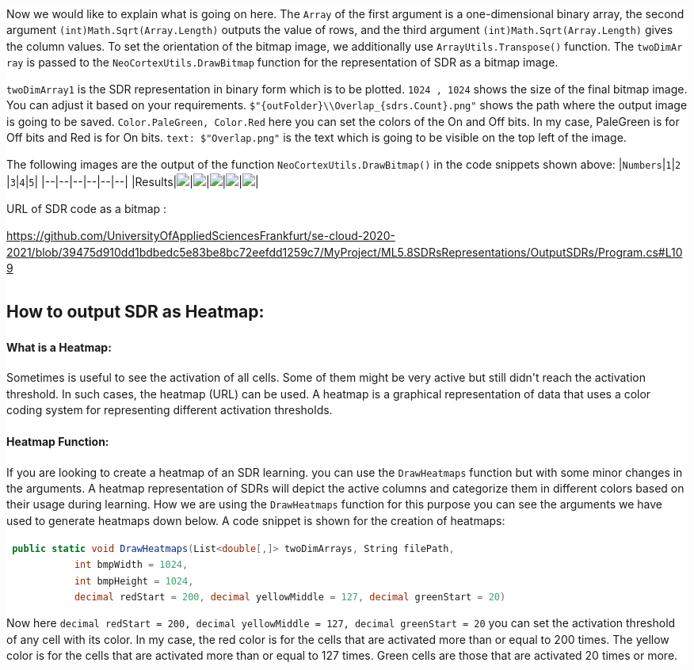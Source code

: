 Now we would like to explain what is going on here. The `Array` of the first argument is a one-dimensional binary array, the second argument `(int)Math.Sqrt(Array.Length)` outputs the value of rows, and the third argument `(int)Math.Sqrt(Array.Length)` gives the column values. To set the orientation of the bitmap image, we additionally use `ArrayUtils.Transpose()` function. The `twoDimArray` is passed to the `NeoCortexUtils.DrawBitmap` function for the representation of SDR as a bitmap image.

`twoDimArray1` is the SDR representation in binary form which is to be plotted. `1024 , 1024` shows the size of the final bitmap image. You can adjust it based on your requirements. `$"{outFolder}\\Overlap_{sdrs.Count}.png"` shows the path where the output image is going to  be saved. `Color.PaleGreen, Color.Red` here you can set the colors of the On and Off bits. In my case, PaleGreen is for Off bits and Red is for On bits. `text: $"Overlap.png"` is the text which is going to be visible on the top left of the image.



The following images are the output of the function `NeoCortexUtils.DrawBitmap()` in the code snippets shown above:
|`Numbers`|`1`|`2`|`3`|`4`|`5`|
|--|--|--|--|--|--|
|Results|![][img1]|![][img2]|![][img3]|![][img4]|![][img5]|

[img1]: https://user-images.githubusercontent.com/59200478/113517493-ba1e1280-9599-11eb-8dfd-2e11e0ffe729.png
[img2]: https://user-images.githubusercontent.com/59200478/113517510-d5891d80-9599-11eb-8976-be6d4d8c805b.png
[img3]: https://user-images.githubusercontent.com/59200478/113517513-dc179500-9599-11eb-8baf-ee34092cbd16.png
[img4]: https://user-images.githubusercontent.com/59200478/113517520-e3d73980-9599-11eb-956d-c299a5b452f6.png
[img5]: https://user-images.githubusercontent.com/59200478/113517529-efc2fb80-9599-11eb-9eb7-90bbc97d42d5.png

URL of SDR code as a bitmap :

https://github.com/UniversityOfAppliedSciencesFrankfurt/se-cloud-2020-2021/blob/39475d910dd1bdbedc5e83be8bc72eefdd1259c7/MyProject/ML5.8SDRsRepresentations/OutputSDRs/Program.cs#L109

## How to output SDR as Heatmap:

#### What is a Heatmap:
Sometimes is useful to see the activation of all cells. Some of them might be very active but still didn't reach the activation threshold. In such cases, the heatmap (URL) can be used. A heatmap is a graphical representation of data that uses a color coding system for representing different activation thresholds.

#### Heatmap Function:
If you are looking to create a heatmap of an SDR learning. you can use the `DrawHeatmaps` function but with some minor changes in the arguments. A heatmap representation of SDRs will depict the active columns and categorize them in different colors based on their usage during learning. How we are using the `DrawHeatmaps` function for this purpose you can see the arguments we have used to generate heatmaps down below. A code snippet is shown for the creation of heatmaps:

```csharp
 public static void DrawHeatmaps(List<double[,]> twoDimArrays, String filePath,
            int bmpWidth = 1024,
            int bmpHeight = 1024,
            decimal redStart = 200, decimal yellowMiddle = 127, decimal greenStart = 20)
```

Now here `decimal redStart = 200, decimal yellowMiddle = 127, decimal greenStart = 20` you can set the activation threshold of any cell with its color. In my case, the red color is for the  cells that are activated more than  or equal to 200 times. The yellow color is for  the cells that are activated more than or equal to 127 times. Green cells are those  that are activated 20 times or more.



[img6]: https://user-images.githubusercontent.com/53593496/125611277-aa10ec71-3da0-4e01-adec-97c781d10b27.png
[img7]: https://user-images.githubusercontent.com/53593496/125611309-f18f840e-c026-41ae-96c7-7800be676379.png
[img8]: https://user-images.githubusercontent.com/53593496/125611540-b50a57c6-1baf-4dd6-8d62-3ee4e04e3149.png
[img9]: https://user-images.githubusercontent.com/53593496/125611637-b011eb15-8d94-4f95-9061-148f3f93967f.png
[img13]: https://user-images.githubusercontent.com/74202550/121780870-916e5680-cba2-11eb-81a5-0776fb94ff93.PNG
[img14]: https://user-images.githubusercontent.com/74202550/121780884-a77c1700-cba2-11eb-902f-b994f5041372.PNG
[img3]: https://user-images.githubusercontent.com/53593496/125618365-10693de3-3c02-49b7-9e62-a51c3ac7f3bd.png
[img4]: https://user-images.githubusercontent.com/53593496/125618599-2a1be5c7-adbb-40ad-8882-2d51a149c858.png
[img15]: https://user-images.githubusercontent.com/74202550/126381438-cea282f8-b1a0-4820-a3db-85f0c45d0de9.png
[img6]: https://user-images.githubusercontent.com/53593496/125618851-1db737e9-b88f-4ca9-96e5-776046d9f308.png
[img7]: https://user-images.githubusercontent.com/53593496/125619093-f127b501-168c-461b-9344-a6731b77d8ea.png
[img8]: https://user-images.githubusercontent.com/53593496/125619272-4bcbf3d9-ed7b-4007-a1f1-9da58a139751.png
[img8]: https://user-images.githubusercontent.com/53593496/125619412-0f5c3a13-ca8b-4686-843a-828c708180a9.png
[img9]: https://user-images.githubusercontent.com/53593496/125619466-ff0a1c61-c421-47ca-87f9-375bfd2af65f.png
[img10]: https://user-images.githubusercontent.com/53593496/125619575-41e9d849-ae65-44f5-853d-213d60bd635e.png
[img11]: https://user-images.githubusercontent.com/74202550/121780870-916e5680-cba2-11eb-81a5-0776fb94ff93.PNG
[img12]: https://user-images.githubusercontent.com/74202550/121780884-a77c1700-cba2-11eb-902f-b994f5041372.PNG